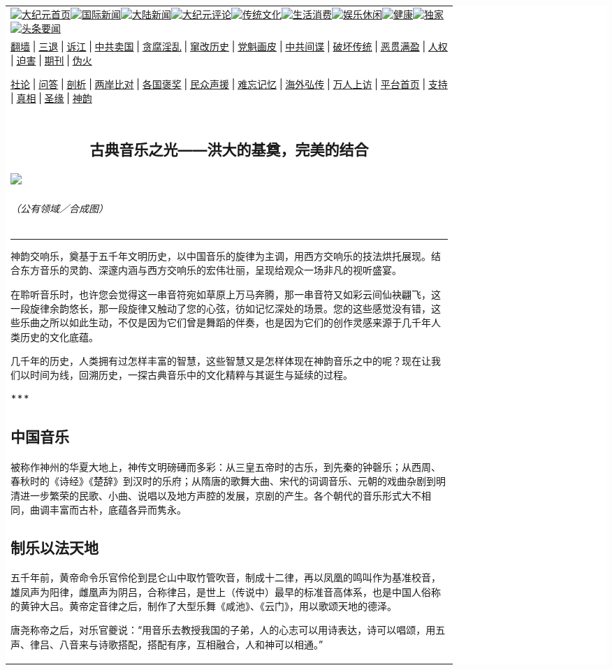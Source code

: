<a name="1" id="1" target="_blank"></a><span id="1"></span>
<table align=center border="0"><tr><td colspan="2" VALIGN=TOP><a href="https://github.com/qtfwow338/djy/blob/master/gb/nf1351518.md#1"><img src="https://raw.githubusercontent.com/qtfwow338/www/master/t/djy/1.jpg" title="大纪元首页" alt="大纪元首页"></a><a href="https://github.com/qtfwow338/djy/blob/master/gb/n24hr.md#1"><img src="https://raw.githubusercontent.com/qtfwow338/www/master/t/djy/3.jpg" title="国际新闻" alt="国际新闻"></a><a href="https://github.com/qtfwow338/djy/blob/master/gb/nsc413.md#1"><img src="https://raw.githubusercontent.com/qtfwow338/www/master/t/djy/4.jpg" title="大陆新闻" alt="大陆新闻"></a><a href="https://github.com/qtfwow338/djy/blob/master/gb/news392.md#1"><img src="https://raw.githubusercontent.com/qtfwow338/www/master/t/djy/5.jpg" title="大纪元评论" alt="大纪元评论"></a><a href="https://github.com/qtfwow338/djy/blob/master/gb/news2007.md#1"><img src="https://raw.githubusercontent.com/qtfwow338/www/master/t/djy/6.jpg" title="传统文化" alt="传统文化"></a><a href="https://github.com/qtfwow338/djy/blob/master/gb/news2008.md#1"><img src="https://raw.githubusercontent.com/qtfwow338/www/master/t/djy/7.jpg" title="生活消费" alt="生活消费"></a><a href="https://github.com/qtfwow338/djy/blob/master/gb/ncyule.md#1"><img src="https://raw.githubusercontent.com/qtfwow338/www/master/t/djy/8.jpg" title="娱乐休闲" alt="娱乐休闲"></a><a href="https://github.com/qtfwow338/djy/blob/master/gb/nsc1002.md#1"><img src="https://raw.githubusercontent.com/qtfwow338/www/master/t/djy/9.jpg" title="健康" alt="健康"></a><a href="https://github.com/qtfwow338/djy/blob/master/gb/nf6092.md#1"><img src="https://raw.githubusercontent.com/qtfwow338/www/master/t/djy/10a.jpg" title="独家" alt="独家"></a><a href="https://github.com/qtfwow338/djy/blob/master/gb/nf4514.md#1"><img src="https://raw.githubusercontent.com/qtfwow338/www/master/t/djy/12a.jpg" title="头条要闻" alt="头条要闻"></a></td></tr>
<tr><td colspan="2" VALIGN=TOP><a target="_blank" href="https://github.com/qtfwow338/www/blob/master/README.md?zsrh#1">翻墙</a> | <a target="_blank" href="https://github.com/qtfwow338/djy/blob/master/gb/nf5657.md#1">三退</a> | <a target="_blank" href="https://github.com/qtfwow338/djy/blob/master/gb/nf6124.md#1">诉江</a> | <a target="_blank" href="https://github.com/qtfwow338/djy/blob/master/gb/nf1176117.md#1">中共卖国</a> | <a target="_blank" href="https://github.com/qtfwow338/djy/blob/master/gb/nf5773.md#1">贪腐淫乱</a> | <a target="_blank" href="https://github.com/qtfwow338/djy/blob/master/gb/nf1176115.md#1">窜改历史</a> | <a target="_blank" href="https://github.com/qtfwow338/djy/blob/master/gb/nf1176107.md#1">党魁画皮</a> | <a target="_blank" href="https://github.com/qtfwow338/djy/blob/master/gb/nf1320400.md#1">中共间谍</a> | <a target="_blank" href="https://github.com/qtfwow338/djy/blob/master/gb/nf1176114.md#1">破坏传统</a> | <a target="_blank" href="https://github.com/qtfwow338/ntdtv/blob/master/gb/prog447_1.md#1">恶贯满盈</a> | <a target="_blank" href="https://github.com/qtfwow338/djy/blob/master/gb/ncid278.md#1">人权</a> | <a target="_blank" href="https://github.com/qtfwow338/djy/blob/master/gb/nf1176111.md#1">迫害</a> | <a target="_blank" href="https://gitlab.com/szzdlab/mh-qikan/blob/master/README.md#1">期刊</a> | <a target="_blank" href="https://github.com/qtfwow338/djy/blob/master/gb/nf5562.md#1">伪火</a></p><p><a target="_blank" href="https://github.com/qtfwow338/djy/blob/master/gb/9p.md#1">社论</a> | <a target="_blank" href="https://github.com/qtfwow338/djy/blob/master/gb/nf4378.md#1">问答</a> | <a target="_blank" href="https://github.com/qtfwow338/djy/blob/master/gb/nf5792.md#1">剖析</a> | <a target="_blank" href="https://github.com/qtfwow338/djy/blob/master/gb/nf5735.md#1">两岸比对</a> | <a target="_blank" href="https://github.com/qtfwow338/djy/blob/master/gb/nf6119.md#1">各国褒奖</a> | <a target="_blank" href="https://github.com/qtfwow338/djy/blob/master/gb/nf6120.md#1">民众声援</a> | <a target="_blank" href="https://github.com/qtfwow338/djy/blob/master/gb/nf1188594.md#1">难忘记忆</a> | <a target="_blank" href="https://github.com/qtfwow338/djy/blob/master/gb/nf3180.md#1">海外弘传</a> | <a target="_blank" href="https://github.com/qtfwow338/djy/blob/master/gb/nf5410.md#1">万人上访</a> | <a target="_blank" href="https://github.com/qtfwow338/www/blob/master/README.md?zsrh#1">平台首页</a> | <a target="_blank" href="https://github.com/qtfwow338/djy/blob/master/gb/nf4386.md#1">支持</a> | <a target="_blank" href="https://github.com/qtfwow338/djy/blob/master/gb/nf4389.md#1">真相</a> | <a target="_blank" href="https://github.com/qtfwow338/djy/blob/master/gb/nf5790.md#1">圣缘</a> | <a target="_blank" href="https://github.com/qtfwow338/djy/blob/master/gb/nf4786.md#1">神韵</a></td></tr>
<tr><td VALIGN=TOP width="626"><h2 align=center>古典音乐之光——洪大的基奠，完美的结合</h2>
<img width="600" src="https://i.epochtimes.com/assets/uploads/2020/04/754e221c10404010ebbf469b1d0c56ab-600x400.png" />
<h6>（公有领域／合成图）
</h6>
<hr>
<p><ahref="https://github.com/qtfwow338/djy/blob/master/gb/tag/%E7%A5%9E%E9%9F%B5%E4%BA%A4%E5%93%8D%E4%B9%90.md#1">神韵交响乐</a>，奠基于五千年文明历史，以中国音乐的旋律为主调，用西方交响乐的技法烘托展现。结合东方音乐的灵韵、深邃内涵与西方交响乐的宏伟壮丽，呈现给观众一场非凡的视听盛宴。</p>
<p>在聆听音乐时，也许您会觉得这一串音符宛如草原上万马奔腾，那一串音符又如彩云间仙袂翩飞，这一段旋律余韵悠长，那一段旋律又触动了您的心弦，彷如记忆深处的场景。您的这些感觉没有错，这些乐曲之所以如此生动，不仅是因为它们曾是舞蹈的伴奏，也是因为它们的创作灵感来源于几千年人类历史的文化底蕴。</p>
<p>几千年的历史，人类拥有过怎样丰富的智慧，这些智慧又是怎样体现在神韵音乐之中的呢？现在让我们以时间为线，回溯历史，一探古典音乐中的文化精粹与其诞生与延续的过程。</p>
<p>***</p>
<h2>中国音乐</h2>
<p>被称作神州的华夏大地上，神传文明磅礡而多彩：从三皇五帝时的古乐，到先秦的钟磬乐；从西周、春秋时的《诗经》《楚辞》到汉时的乐府；从隋唐的歌舞大曲、宋代的词调音乐、元朝的戏曲杂剧到明清进一步繁荣的民歌、小曲、说唱以及地方声腔的发展，京剧的产生。各个朝代的音乐形式大不相同，曲调丰富而古朴，底蕴各异而隽永。</p>
<h2>制乐以法天地</h2>
<p>五千年前，黄帝命令乐官伶伦到昆仑山中取竹管吹音，制成十二律，再以凤凰的鸣叫作为基准校音，雄凤声为阳律，雌凰声为阴吕，合称律吕，是世上（传说中）最早的标准音高体系，也是中国人俗称的黄钟大吕。黄帝定音律之后，制作了大型乐舞《咸池》、《云门》，用以歌颂天地的德泽。</p>
<p>唐尧称帝之后，对乐官夔说：“用音乐去教授我国的子弟，人的心志可以用诗表达，诗可以唱颂，用五声、律吕、八音来与诗歌搭配，搭配有序，互相融合，人和神可以相通。”</p>